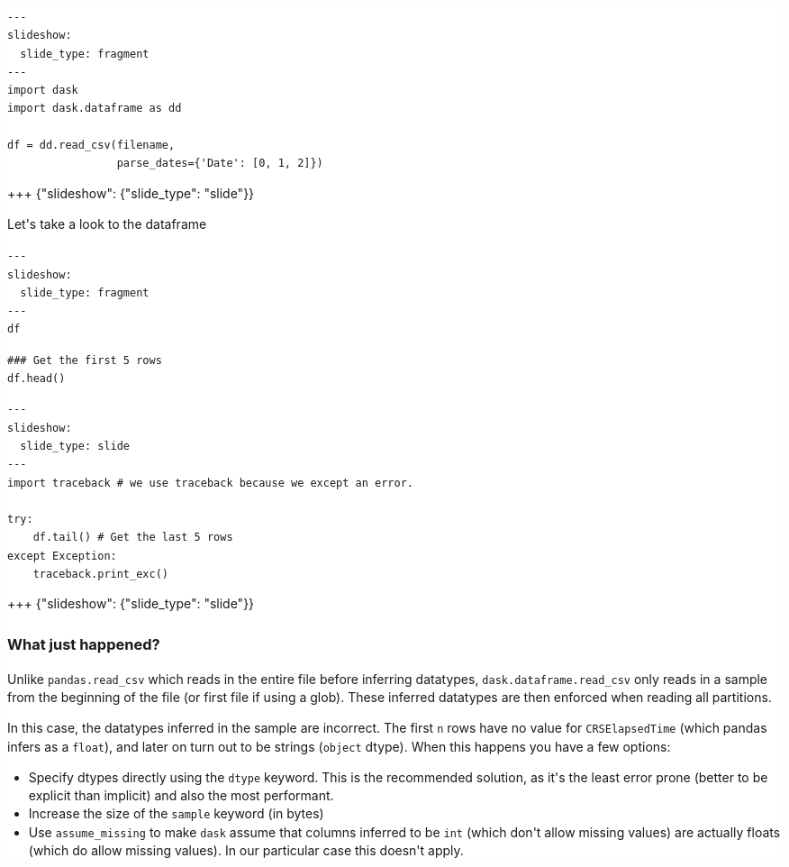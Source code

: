 ```{code-cell} ipython3
---
slideshow:
  slide_type: fragment
---
import dask
import dask.dataframe as dd

df = dd.read_csv(filename,
                 parse_dates={'Date': [0, 1, 2]})
```

+++ {"slideshow": {"slide_type": "slide"}}

Let's take a look to the dataframe

```{code-cell} ipython3
---
slideshow:
  slide_type: fragment
---
df
```

```{code-cell} ipython3
### Get the first 5 rows
df.head()
```

```{code-cell} ipython3
---
slideshow:
  slide_type: slide
---
import traceback # we use traceback because we except an error.

try:
    df.tail() # Get the last 5 rows
except Exception:
    traceback.print_exc()
```

+++ {"slideshow": {"slide_type": "slide"}}

### What just happened?

Unlike `pandas.read_csv` which reads in the entire file before inferring datatypes, `dask.dataframe.read_csv` only reads in a sample from the beginning of the file (or first file if using a glob). These inferred datatypes are then enforced when reading all partitions.

In this case, the datatypes inferred in the sample are incorrect. The first `n` rows have no value for `CRSElapsedTime` (which pandas infers as a `float`), and later on turn out to be strings (`object` dtype). When this happens you have a few options:

- Specify dtypes directly using the `dtype` keyword. This is the recommended solution, as it's the least error prone (better to be explicit than implicit) and also the most performant.
- Increase the size of the `sample` keyword (in bytes)
- Use `assume_missing` to make `dask` assume that columns inferred to be `int` (which don't allow missing values) are actually floats (which do allow missing values). In our particular case this doesn't apply.
